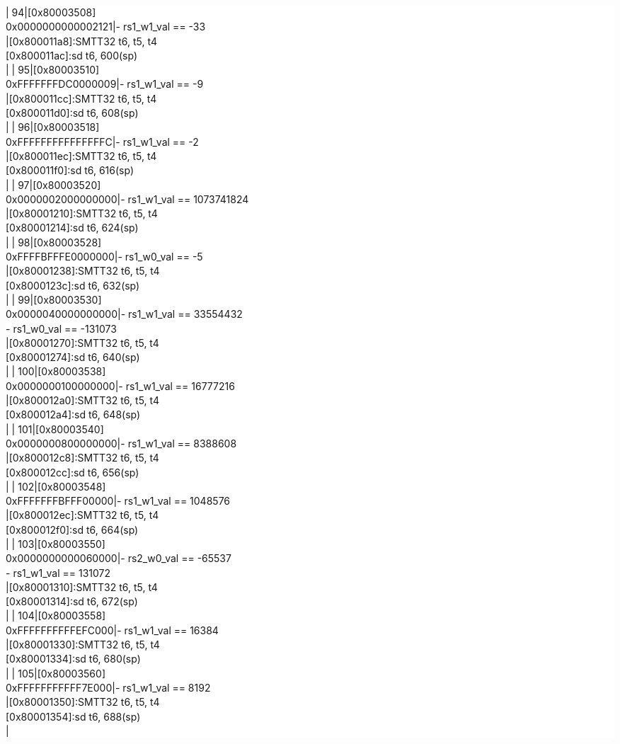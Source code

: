 |  94|[0x80003508]<br>0x0000000000002121|- rs1_w1_val == -33<br>                                                                                                                                                                                                                                                                                                                                         |[0x800011a8]:SMTT32 t6, t5, t4<br> [0x800011ac]:sd t6, 600(sp)<br>      |
|  95|[0x80003510]<br>0xFFFFFFFDC0000009|- rs1_w1_val == -9<br>                                                                                                                                                                                                                                                                                                                                          |[0x800011cc]:SMTT32 t6, t5, t4<br> [0x800011d0]:sd t6, 608(sp)<br>      |
|  96|[0x80003518]<br>0xFFFFFFFFFFFFFFFC|- rs1_w1_val == -2<br>                                                                                                                                                                                                                                                                                                                                          |[0x800011ec]:SMTT32 t6, t5, t4<br> [0x800011f0]:sd t6, 616(sp)<br>      |
|  97|[0x80003520]<br>0x0000002000000000|- rs1_w1_val == 1073741824<br>                                                                                                                                                                                                                                                                                                                                  |[0x80001210]:SMTT32 t6, t5, t4<br> [0x80001214]:sd t6, 624(sp)<br>      |
|  98|[0x80003528]<br>0xFFFFBFFFE0000000|- rs1_w0_val == -5<br>                                                                                                                                                                                                                                                                                                                                          |[0x80001238]:SMTT32 t6, t5, t4<br> [0x8000123c]:sd t6, 632(sp)<br>      |
|  99|[0x80003530]<br>0x0000040000000000|- rs1_w1_val == 33554432<br> - rs1_w0_val == -131073<br>                                                                                                                                                                                                                                                                                                        |[0x80001270]:SMTT32 t6, t5, t4<br> [0x80001274]:sd t6, 640(sp)<br>      |
| 100|[0x80003538]<br>0x0000000100000000|- rs1_w1_val == 16777216<br>                                                                                                                                                                                                                                                                                                                                    |[0x800012a0]:SMTT32 t6, t5, t4<br> [0x800012a4]:sd t6, 648(sp)<br>      |
| 101|[0x80003540]<br>0x0000000800000000|- rs1_w1_val == 8388608<br>                                                                                                                                                                                                                                                                                                                                     |[0x800012c8]:SMTT32 t6, t5, t4<br> [0x800012cc]:sd t6, 656(sp)<br>      |
| 102|[0x80003548]<br>0xFFFFFFFBFFF00000|- rs1_w1_val == 1048576<br>                                                                                                                                                                                                                                                                                                                                     |[0x800012ec]:SMTT32 t6, t5, t4<br> [0x800012f0]:sd t6, 664(sp)<br>      |
| 103|[0x80003550]<br>0x0000000000060000|- rs2_w0_val == -65537<br> - rs1_w1_val == 131072<br>                                                                                                                                                                                                                                                                                                           |[0x80001310]:SMTT32 t6, t5, t4<br> [0x80001314]:sd t6, 672(sp)<br>      |
| 104|[0x80003558]<br>0xFFFFFFFFFFEFC000|- rs1_w1_val == 16384<br>                                                                                                                                                                                                                                                                                                                                       |[0x80001330]:SMTT32 t6, t5, t4<br> [0x80001334]:sd t6, 680(sp)<br>      |
| 105|[0x80003560]<br>0xFFFFFFFFFFF7E000|- rs1_w1_val == 8192<br>                                                                                                                                                                                                                                                                                                                                        |[0x80001350]:SMTT32 t6, t5, t4<br> [0x80001354]:sd t6, 688(sp)<br>      |